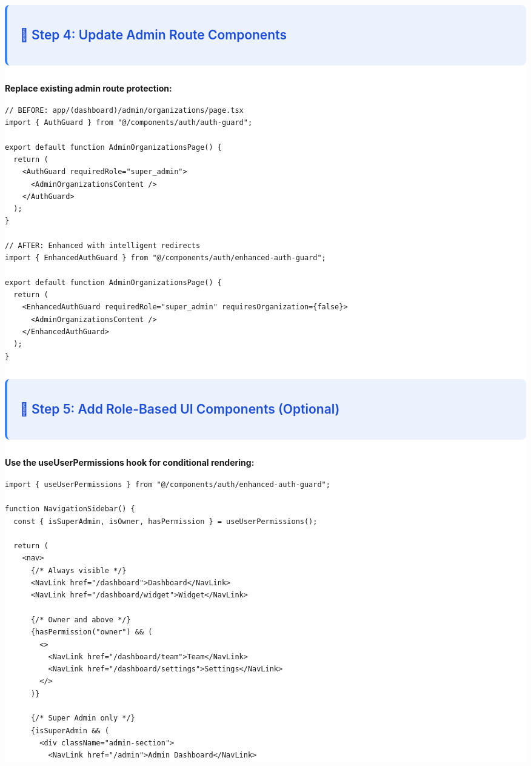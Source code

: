 <div style="background: rgba(59, 130, 246, 0.1); border-left: 4px solid #3b82f6; padding: 1.5rem; margin: 2rem 0; border-radius: 8px;">

<span style="font-size: 1.5rem; font-weight: 600; color: #1d4ed8;">📌 Step 4: Update Admin Route Components</span>

</div>

**Replace existing admin route protection:**

```tsx
// BEFORE: app/(dashboard)/admin/organizations/page.tsx
import { AuthGuard } from "@/components/auth/auth-guard";

export default function AdminOrganizationsPage() {
  return (
    <AuthGuard requiredRole="super_admin">
      <AdminOrganizationsContent />
    </AuthGuard>
  );
}

// AFTER: Enhanced with intelligent redirects
import { EnhancedAuthGuard } from "@/components/auth/enhanced-auth-guard";

export default function AdminOrganizationsPage() {
  return (
    <EnhancedAuthGuard requiredRole="super_admin" requiresOrganization={false}>
      <AdminOrganizationsContent />
    </EnhancedAuthGuard>
  );
}
```

<div style="background: rgba(59, 130, 246, 0.1); border-left: 4px solid #3b82f6; padding: 1.5rem; margin: 2rem 0; border-radius: 8px;">

<span style="font-size: 1.5rem; font-weight: 600; color: #1d4ed8;">📌 Step 5: Add Role-Based UI Components (Optional)</span>

</div>

**Use the useUserPermissions hook for conditional rendering:**

```tsx
import { useUserPermissions } from "@/components/auth/enhanced-auth-guard";

function NavigationSidebar() {
  const { isSuperAdmin, isOwner, hasPermission } = useUserPermissions();

  return (
    <nav>
      {/* Always visible */}
      <NavLink href="/dashboard">Dashboard</NavLink>
      <NavLink href="/dashboard/widget">Widget</NavLink>
      
      {/* Owner and above */}
      {hasPermission("owner") && (
        <>
          <NavLink href="/dashboard/team">Team</NavLink>
          <NavLink href="/dashboard/settings">Settings</NavLink>
        </>
      )}
      
      {/* Super Admin only */}
      {isSuperAdmin && (
        <div className="admin-section">
          <NavLink href="/admin">Admin Dashboard</NavLink>
```